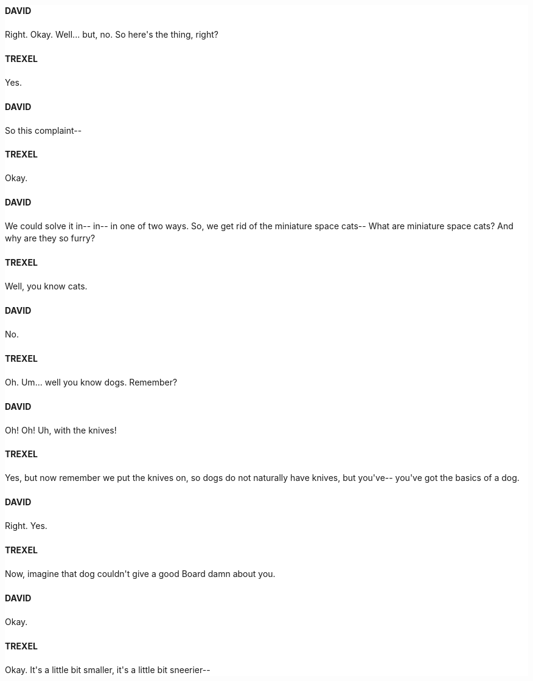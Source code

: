 #### DAVID

Right. Okay. Well... but, no. So here's the thing, right?

#### TREXEL

Yes.

#### DAVID

So this complaint--

#### TREXEL

Okay.

#### DAVID

We could solve it in-- in-- in one of two ways. So, we get rid of the miniature space cats-- What are miniature space cats? And why are they so furry?

#### TREXEL

Well, you know cats.

#### DAVID

No.

#### TREXEL

Oh. Um... well you know dogs. Remember?

#### DAVID

Oh! Oh! Uh, with the knives!

#### TREXEL

Yes, but now remember we put the knives on, so dogs do not naturally have knives, but you've-- you've got the basics of a dog.

#### DAVID

Right. Yes.

#### TREXEL

Now, imagine that dog couldn't give a good Board damn about you.

#### DAVID

Okay.

#### TREXEL

Okay. It's a little bit smaller, it's a little bit sneerier--
